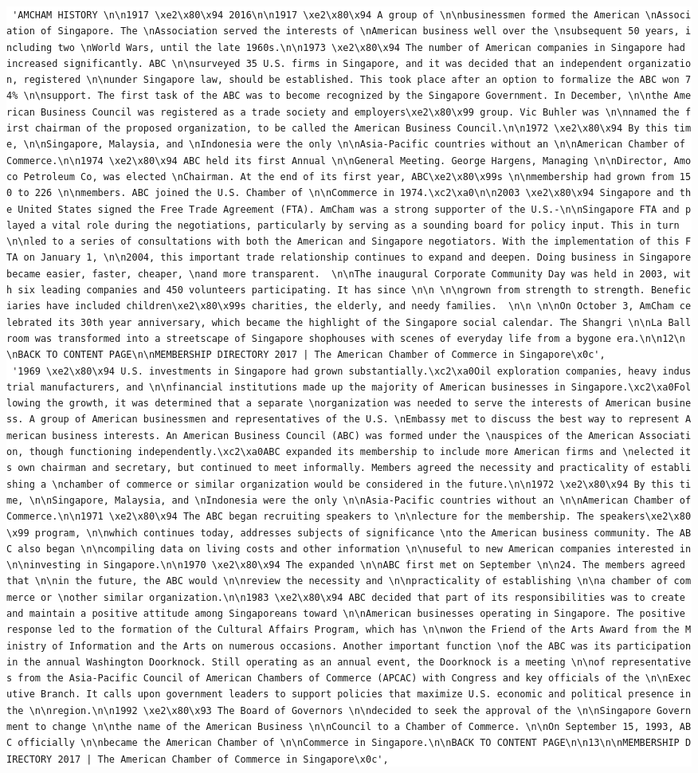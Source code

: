      'AMCHAM HISTORY \n\n1917 \xe2\x80\x94 2016\n\n1917 \xe2\x80\x94 A group of \n\nbusinessmen formed the American \nAssociation of Singapore. The \nAssociation served the interests of \nAmerican business well over the \nsubsequent 50 years, including two \nWorld Wars, until the late 1960s.\n\n1973 \xe2\x80\x94 The number of American companies in Singapore had increased significantly. ABC \n\nsurveyed 35 U.S. firms in Singapore, and it was decided that an independent organization, registered \n\nunder Singapore law, should be established. This took place after an option to formalize the ABC won 74% \n\nsupport. The first task of the ABC was to become recognized by the Singapore Government. In December, \n\nthe American Business Council was registered as a trade society and employers\xe2\x80\x99 group. Vic Buhler was \n\nnamed the first chairman of the proposed organization, to be called the American Business Council.\n\n1972 \xe2\x80\x94 By this time, \n\nSingapore, Malaysia, and \nIndonesia were the only \n\nAsia-Pacific countries without an \n\nAmerican Chamber of Commerce.\n\n1974 \xe2\x80\x94 ABC held its first Annual \n\nGeneral Meeting. George Hargens, Managing \n\nDirector, Amoco Petroleum Co, was elected \nChairman. At the end of its first year, ABC\xe2\x80\x99s \n\nmembership had grown from 150 to 226 \n\nmembers. ABC joined the U.S. Chamber of \n\nCommerce in 1974.\xc2\xa0\n\n2003 \xe2\x80\x94 Singapore and the United States signed the Free Trade Agreement (FTA). AmCham was a strong supporter of the U.S.-\n\nSingapore FTA and played a vital role during the negotiations, particularly by serving as a sounding board for policy input. This in turn \n\nled to a series of consultations with both the American and Singapore negotiators. With the implementation of this FTA on January 1, \n\n2004, this important trade relationship continues to expand and deepen. Doing business in Singapore became easier, faster, cheaper, \nand more transparent.  \n\nThe inaugural Corporate Community Day was held in 2003, with six leading companies and 450 volunteers participating. It has since \n\n \n\ngrown from strength to strength. Beneficiaries have included children\xe2\x80\x99s charities, the elderly, and needy families.  \n\n \n\nOn October 3, AmCham celebrated its 30th year anniversary, which became the highlight of the Singapore social calendar. The Shangri \n\nLa Ballroom was transformed into a streetscape of Singapore shophouses with scenes of everyday life from a bygone era.\n\n12\n\nBACK TO CONTENT PAGE\n\nMEMBERSHIP DIRECTORY 2017 | The American Chamber of Commerce in Singapore\x0c',
     '1969 \xe2\x80\x94 U.S. investments in Singapore had grown substantially.\xc2\xa0Oil exploration companies, heavy industrial manufacturers, and \n\nfinancial institutions made up the majority of American businesses in Singapore.\xc2\xa0Following the growth, it was determined that a separate \norganization was needed to serve the interests of American business. A group of American businessmen and representatives of the U.S. \nEmbassy met to discuss the best way to represent American business interests. An American Business Council (ABC) was formed under the \nauspices of the American Association, though functioning independently.\xc2\xa0ABC expanded its membership to include more American firms and \nelected its own chairman and secretary, but continued to meet informally. Members agreed the necessity and practicality of establishing a \nchamber of commerce or similar organization would be considered in the future.\n\n1972 \xe2\x80\x94 By this time, \n\nSingapore, Malaysia, and \nIndonesia were the only \n\nAsia-Pacific countries without an \n\nAmerican Chamber of Commerce.\n\n1971 \xe2\x80\x94 The ABC began recruiting speakers to \n\nlecture for the membership. The speakers\xe2\x80\x99 program, \n\nwhich continues today, addresses subjects of significance \nto the American business community. The ABC also began \n\ncompiling data on living costs and other information \n\nuseful to new American companies interested in \n\ninvesting in Singapore.\n\n1970 \xe2\x80\x94 The expanded \n\nABC first met on September \n\n24. The members agreed that \n\nin the future, the ABC would \n\nreview the necessity and \n\npracticality of establishing \n\na chamber of commerce or \nother similar organization.\n\n1983 \xe2\x80\x94 ABC decided that part of its responsibilities was to create and maintain a positive attitude among Singaporeans toward \n\nAmerican businesses operating in Singapore. The positive response led to the formation of the Cultural Affairs Program, which has \n\nwon the Friend of the Arts Award from the Ministry of Information and the Arts on numerous occasions. Another important function \nof the ABC was its participation in the annual Washington Doorknock. Still operating as an annual event, the Doorknock is a meeting \n\nof representatives from the Asia-Pacific Council of American Chambers of Commerce (APCAC) with Congress and key officials of the \n\nExecutive Branch. It calls upon government leaders to support policies that maximize U.S. economic and political presence in the \n\nregion.\n\n1992 \xe2\x80\x93 The Board of Governors \n\ndecided to seek the approval of the \n\nSingapore Government to change \n\nthe name of the American Business \n\nCouncil to a Chamber of Commerce. \n\nOn September 15, 1993, ABC officially \n\nbecame the American Chamber of \n\nCommerce in Singapore.\n\nBACK TO CONTENT PAGE\n\n13\n\nMEMBERSHIP DIRECTORY 2017 | The American Chamber of Commerce in Singapore\x0c',